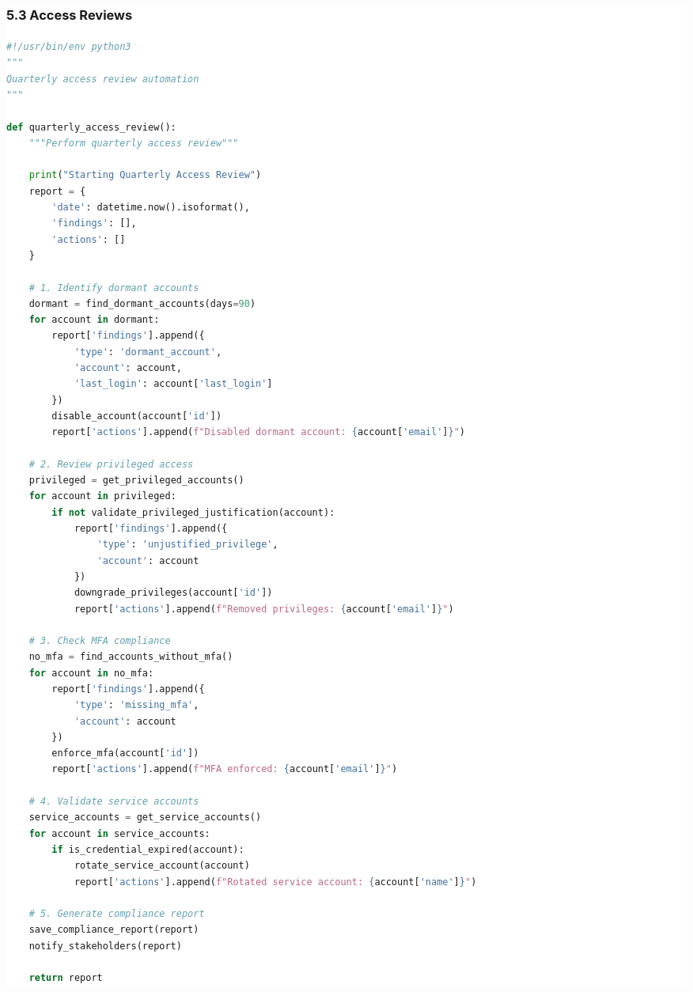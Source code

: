 ### 5.3 Access Reviews

```python
#!/usr/bin/env python3
"""
Quarterly access review automation
"""

def quarterly_access_review():
    """Perform quarterly access review"""

    print("Starting Quarterly Access Review")
    report = {
        'date': datetime.now().isoformat(),
        'findings': [],
        'actions': []
    }

    # 1. Identify dormant accounts
    dormant = find_dormant_accounts(days=90)
    for account in dormant:
        report['findings'].append({
            'type': 'dormant_account',
            'account': account,
            'last_login': account['last_login']
        })
        disable_account(account['id'])
        report['actions'].append(f"Disabled dormant account: {account['email']}")

    # 2. Review privileged access
    privileged = get_privileged_accounts()
    for account in privileged:
        if not validate_privileged_justification(account):
            report['findings'].append({
                'type': 'unjustified_privilege',
                'account': account
            })
            downgrade_privileges(account['id'])
            report['actions'].append(f"Removed privileges: {account['email']}")

    # 3. Check MFA compliance
    no_mfa = find_accounts_without_mfa()
    for account in no_mfa:
        report['findings'].append({
            'type': 'missing_mfa',
            'account': account
        })
        enforce_mfa(account['id'])
        report['actions'].append(f"MFA enforced: {account['email']}")

    # 4. Validate service accounts
    service_accounts = get_service_accounts()
    for account in service_accounts:
        if is_credential_expired(account):
            rotate_service_account(account)
            report['actions'].append(f"Rotated service account: {account['name']}")

    # 5. Generate compliance report
    save_compliance_report(report)
    notify_stakeholders(report)

    return report
```
